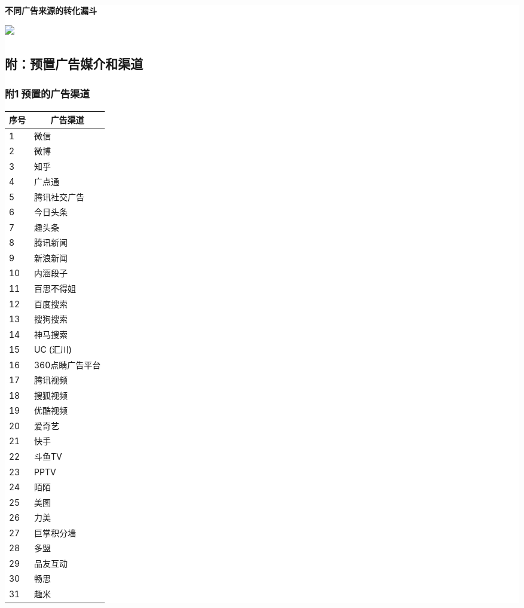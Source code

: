 **不同广告来源的转化漏斗**

![ ](https://imguserradar.analysys.cn/fangzhou/img/2019/01/201901172134249454.png)

## 附：预置广告媒介和渠道

### 附1 预置的广告渠道

| 序号 | 广告渠道      |
| -- | --------- |
| 1  | 微信        |
| 2  | 微博        |
| 3  | 知乎        |
| 4  | 广点通       |
| 5  | 腾讯社交广告    |
| 6  | 今日头条      |
| 7  | 趣头条       |
| 8  | 腾讯新闻      |
| 9  | 新浪新闻      |
| 10 | 内涵段子      |
| 11 | 百思不得姐     |
| 12 | 百度搜索      |
| 13 | 搜狗搜索      |
| 14 | 神马搜索      |
| 15 | UC (汇川)   |
| 16 | 360点睛广告平台 |
| 17 | 腾讯视频      |
| 18 | 搜狐视频      |
| 19 | 优酷视频      |
| 20 | 爱奇艺       |
| 21 | 快手        |
| 22 | 斗鱼TV      |
| 23 | PPTV      |
| 24 | 陌陌        |
| 25 | 美图        |
| 26 | 力美        |
| 27 | 巨掌积分墙     |
| 28 | 多盟        |
| 29 | 品友互动      |
| 30 | 畅思        |
| 31 | 趣米        |